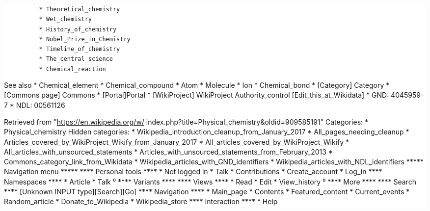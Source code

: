               * Theoretical_chemistry
              * Wet_chemistry
              * History_of_chemistry
              * Nobel_Prize_in_Chemistry
              * Timeline_of_chemistry
              * The_central_science
              * Chemical_reaction
See also      * Chemical_element
              * Chemical_compound
              * Atom
              * Molecule
              * Ion
              * Chemical_bond
    * [Category] Category
    * [Commons page] Commons
    * [Portal]Portal
    * [WikiProject] WikiProject
Authority_control [Edit_this_at_Wikidata]     * GND: 4045959-7
                                              * NDL: 00561126

Retrieved from "https://en.wikipedia.org/w/
index.php?title=Physical_chemistry&oldid=909585191"
Categories:
    * Physical_chemistry
Hidden categories:
    * Wikipedia_introduction_cleanup_from_January_2017
    * All_pages_needing_cleanup
    * Articles_covered_by_WikiProject_Wikify_from_January_2017
    * All_articles_covered_by_WikiProject_Wikify
    * All_articles_with_unsourced_statements
    * Articles_with_unsourced_statements_from_February_2013
    * Commons_category_link_from_Wikidata
    * Wikipedia_articles_with_GND_identifiers
    * Wikipedia_articles_with_NDL_identifiers
***** Navigation menu *****
**** Personal tools ****
    * Not logged in
    * Talk
    * Contributions
    * Create_account
    * Log_in
**** Namespaces ****
    * Article
    * Talk
⁰
**** Variants ****
**** Views ****
    * Read
    * Edit
    * View_history
⁰
**** More ****
**** Search ****
[Unknown INPUT type][Search][Go]
**** Navigation ****
    * Main_page
    * Contents
    * Featured_content
    * Current_events
    * Random_article
    * Donate_to_Wikipedia
    * Wikipedia_store
**** Interaction ****
    * Help